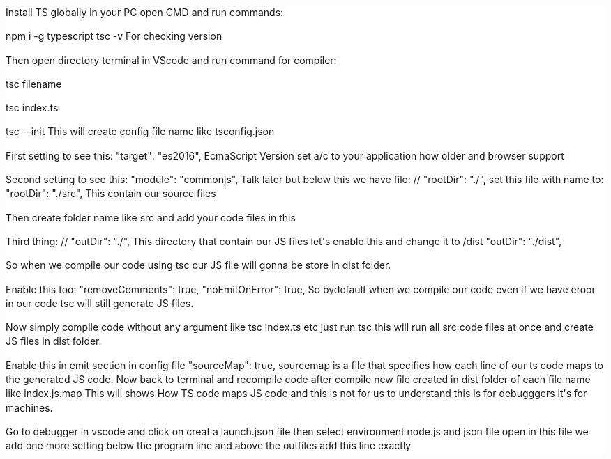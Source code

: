 

Install TS globally in your PC open CMD and run commands:

npm i -g typescript
tsc -v For checking version

Then open directory terminal in VScode and run command for compiler:

tsc filename



tsc index.ts





tsc --init
This will create config file name like tsconfig.json

First setting to see this:
"target": "es2016",
EcmaScript Version set a/c to your application how older and browser support

Second setting to see this:
"module": "commonjs", Talk later but below this we have file:
// "rootDir": "./", set this file with name to:
"rootDir": "./src", This contain our source files

Then create folder name like src and add your code files in this



Third thing:
// "outDir": "./", This directory that contain our JS files let's enable this and change it to /dist
"outDir": "./dist",

So when we compile our code using tsc our JS file will gonna be store in dist folder.

Enable this too:
"removeComments": true,
"noEmitOnError": true, So bydefault when we compile our code even if we have eroor in our code tsc will still generate JS files.

Now simply compile code without any argument like tsc index.ts etc just run tsc this will run all src code files at once and create JS files in dist folder.



Enable this in emit section in config file
"sourceMap": true, sourcemap is a file that specifies how each line of our ts code maps to the generated JS code.
Now back to terminal and recompile code after compile new file created in dist folder of each file name like index.js.map
This will shows How TS code maps JS code and this is not for us to understand this is for debugggers it's for machines.



Go to debugger in vscode and click on creat a launch.json file then select environment node.js and json file open in this file we add one more setting below the program line and above the outfiles add this line exactly
